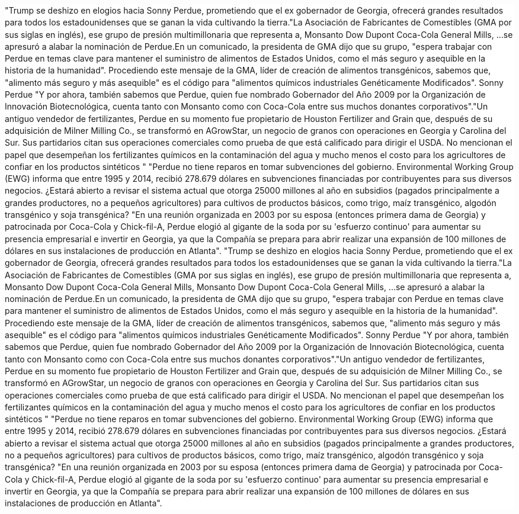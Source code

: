 "Trump se deshizo en elogios hacia Sonny Perdue, prometiendo que el ex gobernador de Georgia, ofrecerá grandes resultados para todos los estadounidenses que se ganan la vida cultivando la tierra."La Asociación de Fabricantes de Comestibles (GMA por sus siglas en inglés), ese grupo de presión multimillonaria que representa a, Monsanto Dow Dupont Coca-Cola General Mills, ...se apresuró a alabar la nominación de Perdue.En un comunicado, la presidenta de GMA dijo que su grupo, "espera trabajar con Perdue en temas clave para mantener el suministro de alimentos de Estados Unidos, como el más seguro y asequible en la historia de la humanidad". Procediendo este mensaje de la GMA, líder de creación de alimentos transgénicos, sabemos que, "alimento más seguro y más asequible" es el código para "alimentos químicos industriales Genéticamente Modificados". Sonny Perdue "Y por ahora, también sabemos que Perdue, quien fue nombrado Gobernador del Año 2009 por la Organización de Innovación Biotecnológica, cuenta tanto con Monsanto como con Coca-Cola entre sus muchos donantes corporativos"."Un antiguo vendedor de fertilizantes, Perdue en su momento fue propietario de Houston Fertilizer and Grain que, después de su adquisición de Milner Milling Co., se transformó en AGrowStar, un negocio de granos con operaciones en Georgia y Carolina del Sur. Sus partidarios citan sus operaciones comerciales como prueba de que está calificado para dirigir el USDA. No mencionan el papel que desempeñan los fertilizantes químicos en la contaminación del agua y mucho menos el costo para los agricultores de confiar en los productos sintéticos " "Perdue no tiene reparos en tomar subvenciones del gobierno. Environmental Working Group (EWG) informa que entre 1995 y 2014, recibió 278.679 dólares en subvenciones financiadas por contribuyentes para sus diversos negocios. ¿Estará abierto a revisar el sistema actual que otorga 25000 millones al año en subsidios (pagados principalmente a grandes productores, no a pequeños agricultores) para cultivos de productos básicos, como trigo, maíz transgénico, algodón transgénico y soja transgénica? "En una reunión organizada en 2003 por su esposa (entonces primera dama de Georgia) y patrocinada por Coca-Cola y Chick-fil-A, Perdue elogió al gigante de la soda por su 'esfuerzo continuo' para aumentar su presencia empresarial e invertir en Georgia, ya que la Compañía se prepara para abrir realizar una expansión de 100 millones de dólares en sus instalaciones de producción en Atlanta".
"Trump se deshizo en elogios hacia Sonny Perdue, prometiendo que el ex gobernador de Georgia, ofrecerá grandes resultados para todos los estadounidenses que se ganan la vida cultivando la tierra."La Asociación de Fabricantes de Comestibles (GMA por sus siglas en inglés), ese grupo de presión multimillonaria que representa a,
Monsanto Dow Dupont Coca-Cola General Mills,
Monsanto
Dow
Dupont
Coca-Cola
General Mills,
...se apresuró a alabar la nominación de Perdue.En un comunicado, la presidenta de GMA dijo que su grupo,
"espera trabajar con Perdue en temas clave para mantener el suministro de alimentos de Estados Unidos, como el más seguro y asequible en la historia de la humanidad".
Procediendo este mensaje de la GMA, líder de creación de alimentos transgénicos, sabemos que,
"alimento más seguro y más asequible" es el código para "alimentos químicos industriales Genéticamente Modificados".
Sonny Perdue
"Y por ahora, también sabemos que Perdue, quien fue nombrado Gobernador del Año 2009 por la Organización de Innovación Biotecnológica, cuenta tanto con Monsanto como con Coca-Cola entre sus muchos donantes corporativos"."Un antiguo vendedor de fertilizantes, Perdue en su momento fue propietario de Houston Fertilizer and Grain que, después de su adquisición de Milner Milling Co., se transformó en AGrowStar, un negocio de granos con operaciones en Georgia y Carolina del Sur. Sus partidarios citan sus operaciones comerciales como prueba de que está calificado para dirigir el USDA. No mencionan el papel que desempeñan los fertilizantes químicos en la contaminación del agua y mucho menos el costo para los agricultores de confiar en los productos sintéticos " "Perdue no tiene reparos en tomar subvenciones del gobierno. Environmental Working Group (EWG) informa que entre 1995 y 2014, recibió 278.679 dólares en subvenciones financiadas por contribuyentes para sus diversos negocios. ¿Estará abierto a revisar el sistema actual que otorga 25000 millones al año en subsidios (pagados principalmente a grandes productores, no a pequeños agricultores) para cultivos de productos básicos, como trigo, maíz transgénico, algodón transgénico y soja transgénica? "En una reunión organizada en 2003 por su esposa (entonces primera dama de Georgia) y patrocinada por Coca-Cola y Chick-fil-A, Perdue elogió al gigante de la soda por su 'esfuerzo continuo' para aumentar su presencia empresarial e invertir en Georgia, ya que la Compañía se prepara para abrir realizar una expansión de 100 millones de dólares en sus instalaciones de producción en Atlanta".